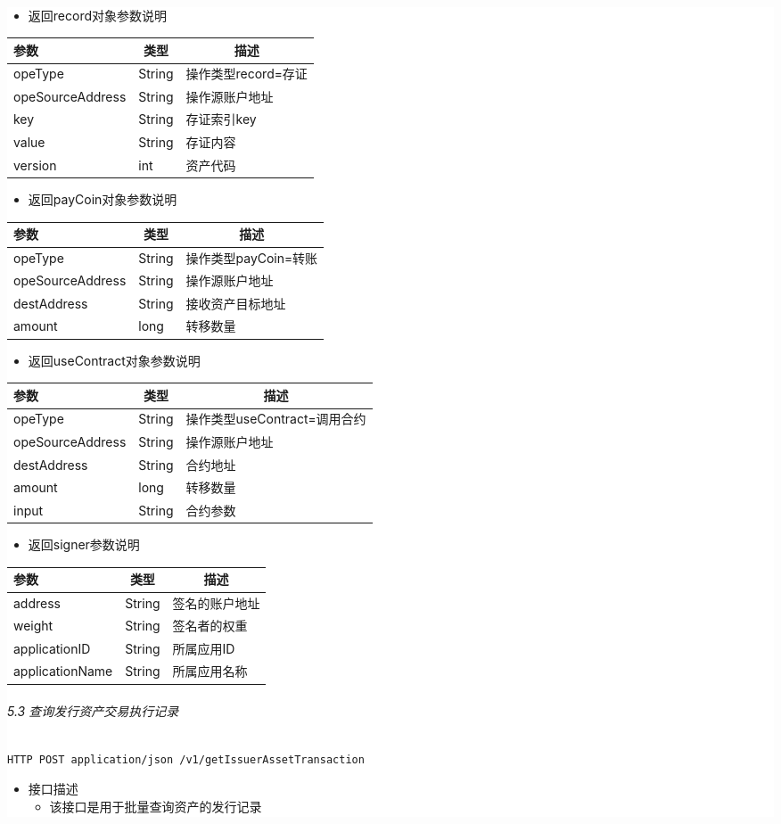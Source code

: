 * 返回record对象参数说明

| 参数          | 类型 | 描述                                      |
| :------------- | ----------------------------------------- | ----------------------------------------- |
| opeType |String  | 操作类型record=存证 |
| opeSourceAddress |String  | 操作源账户地址 |
| key |String  | 存证索引key |
| value |String  | 存证内容 |
| version |int  | 资产代码 |

* 返回payCoin对象参数说明

| 参数          | 类型 | 描述                                      |
| :------------- | ----------------------------------------- | ----------------------------------------- |
| opeType |String  | 操作类型payCoin=转账 |
| opeSourceAddress |String  | 操作源账户地址 |
| destAddress |String  | 接收资产目标地址 |
| amount |long  | 转移数量 |


* 返回useContract对象参数说明

| 参数          | 类型 | 描述                                      |
| :------------- | ----------------------------------------- | ----------------------------------------- |
| opeType |String  | 操作类型useContract=调用合约 |
| opeSourceAddress |String  | 操作源账户地址 |
| destAddress |String  | 合约地址 |
| amount |long  | 转移数量 |
| input |String  | 合约参数 |

* 返回signer参数说明

| 参数          | 类型 | 描述                                      |
| :------------- | ----------------------------------------- | ----------------------------------------- |
| address |String  | 签名的账户地址 |
| weight |String  | 签名者的权重 |
| applicationID |String  |所属应用ID  |
| applicationName |String  | 所属应用名称 |



###### 5.3 查询发行资产交易执行记录
    HTTP POST application/json /v1/getIssuerAssetTransaction
+ 接口描述
   + 该接口是用于批量查询资产的发行记录
   